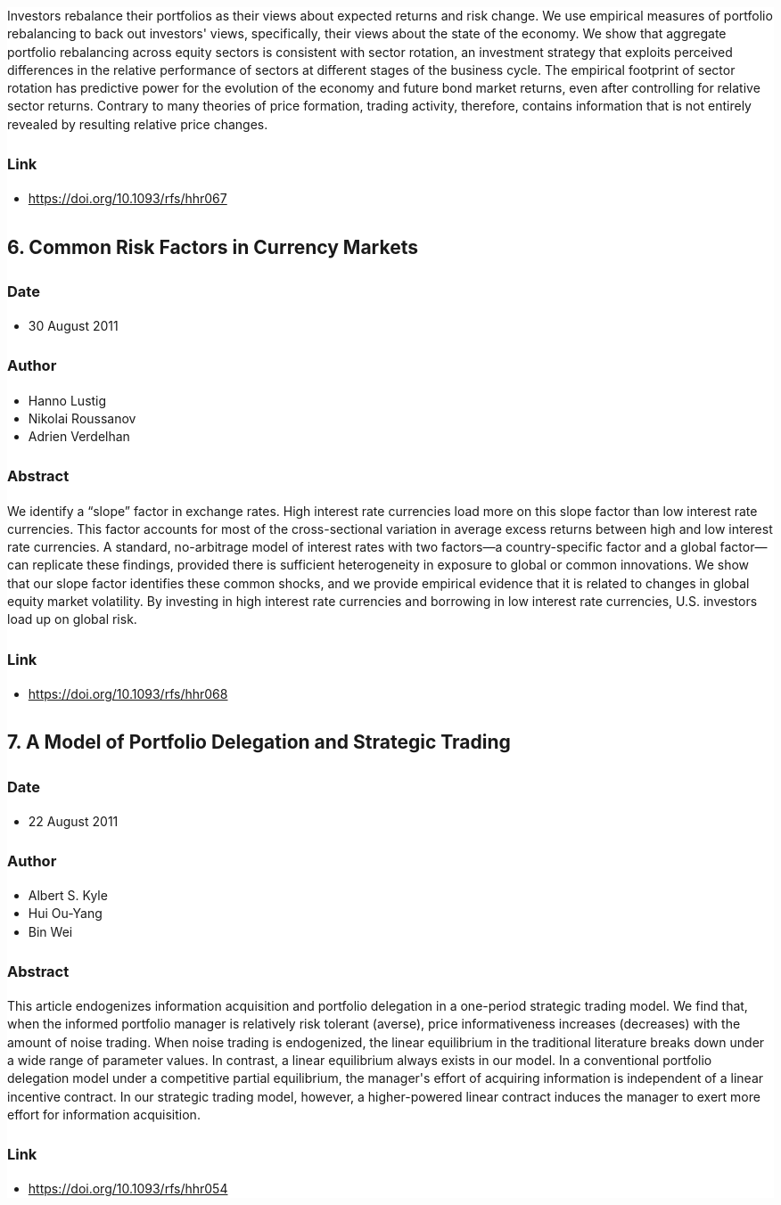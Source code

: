 Investors rebalance their portfolios as their views about expected returns and risk change. We use empirical measures of portfolio rebalancing to back out investors' views, specifically, their views about the state of the economy. We show that aggregate portfolio rebalancing across equity sectors is consistent with sector rotation, an investment strategy that exploits perceived differences in the relative performance of sectors at different stages of the business cycle. The empirical footprint of sector rotation has predictive power for the evolution of the economy and future bond market returns, even after controlling for relative sector returns. Contrary to many theories of price formation, trading activity, therefore, contains information that is not entirely revealed by resulting relative price changes.
### Link
- https://doi.org/10.1093/rfs/hhr067

## 6. Common Risk Factors in Currency Markets
### Date
- 30 August 2011
### Author
- Hanno Lustig
- Nikolai Roussanov
- Adrien Verdelhan
### Abstract
We identify a “slope” factor in exchange rates. High interest rate currencies load more on this slope factor than low interest rate currencies. This factor accounts for most of the cross-sectional variation in average excess returns between high and low interest rate currencies. A standard, no-arbitrage model of interest rates with two factors—a country-specific factor and a global factor—can replicate these findings, provided there is sufficient heterogeneity in exposure to global or common innovations. We show that our slope factor identifies these common shocks, and we provide empirical evidence that it is related to changes in global equity market volatility. By investing in high interest rate currencies and borrowing in low interest rate currencies, U.S. investors load up on global risk.
### Link
- https://doi.org/10.1093/rfs/hhr068

## 7. A Model of Portfolio Delegation and Strategic Trading
### Date
- 22 August 2011
### Author
- Albert S. Kyle
- Hui Ou-Yang
- Bin Wei
### Abstract
This article endogenizes information acquisition and portfolio delegation in a one-period strategic trading model. We find that, when the informed portfolio manager is relatively risk tolerant (averse), price informativeness increases (decreases) with the amount of noise trading. When noise trading is endogenized, the linear equilibrium in the traditional literature breaks down under a wide range of parameter values. In contrast, a linear equilibrium always exists in our model. In a conventional portfolio delegation model under a competitive partial equilibrium, the manager's effort of acquiring information is independent of a linear incentive contract. In our strategic trading model, however, a higher-powered linear contract induces the manager to exert more effort for information acquisition.
### Link
- https://doi.org/10.1093/rfs/hhr054
